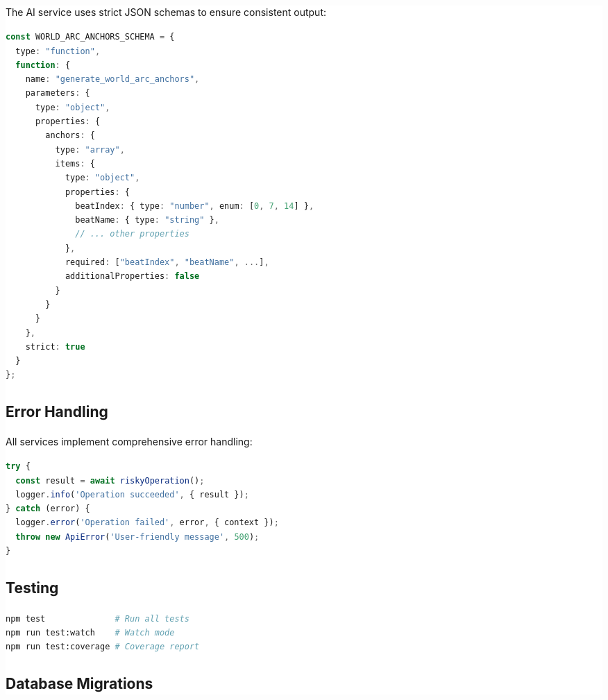 The AI service uses strict JSON schemas to ensure consistent output:

```typescript
const WORLD_ARC_ANCHORS_SCHEMA = {
  type: "function",
  function: {
    name: "generate_world_arc_anchors",
    parameters: {
      type: "object",
      properties: {
        anchors: {
          type: "array",
          items: {
            type: "object",
            properties: {
              beatIndex: { type: "number", enum: [0, 7, 14] },
              beatName: { type: "string" },
              // ... other properties
            },
            required: ["beatIndex", "beatName", ...],
            additionalProperties: false
          }
        }
      }
    },
    strict: true
  }
};
```

## Error Handling

All services implement comprehensive error handling:

```typescript
try {
  const result = await riskyOperation();
  logger.info('Operation succeeded', { result });
} catch (error) {
  logger.error('Operation failed', error, { context });
  throw new ApiError('User-friendly message', 500);
}
```

## Testing

```bash
npm test              # Run all tests
npm run test:watch    # Watch mode
npm run test:coverage # Coverage report
```

## Database Migrations
